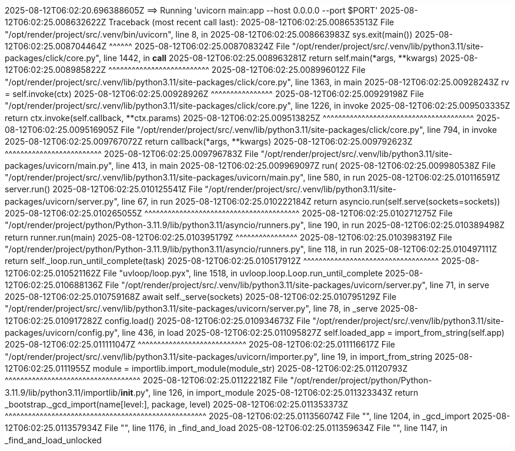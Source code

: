 2025-08-12T06:02:20.696388605Z ==> Running 'uvicorn main:app --host 0.0.0.0 --port $PORT'
2025-08-12T06:02:25.008632622Z Traceback (most recent call last):
2025-08-12T06:02:25.008653513Z   File "/opt/render/project/src/.venv/bin/uvicorn", line 8, in <module>
2025-08-12T06:02:25.008663983Z     sys.exit(main())
2025-08-12T06:02:25.008704464Z              ^^^^^^
2025-08-12T06:02:25.008708324Z   File "/opt/render/project/src/.venv/lib/python3.11/site-packages/click/core.py", line 1442, in __call__
2025-08-12T06:02:25.008963281Z     return self.main(*args, **kwargs)
2025-08-12T06:02:25.008985822Z            ^^^^^^^^^^^^^^^^^^^^^^^^^^
2025-08-12T06:02:25.008996012Z   File "/opt/render/project/src/.venv/lib/python3.11/site-packages/click/core.py", line 1363, in main
2025-08-12T06:02:25.00928243Z     rv = self.invoke(ctx)
2025-08-12T06:02:25.00928926Z          ^^^^^^^^^^^^^^^^
2025-08-12T06:02:25.00929198Z   File "/opt/render/project/src/.venv/lib/python3.11/site-packages/click/core.py", line 1226, in invoke
2025-08-12T06:02:25.009503335Z     return ctx.invoke(self.callback, **ctx.params)
2025-08-12T06:02:25.009513825Z            ^^^^^^^^^^^^^^^^^^^^^^^^^^^^^^^^^^^^^^^
2025-08-12T06:02:25.009516905Z   File "/opt/render/project/src/.venv/lib/python3.11/site-packages/click/core.py", line 794, in invoke
2025-08-12T06:02:25.009767072Z     return callback(*args, **kwargs)
2025-08-12T06:02:25.009792623Z            ^^^^^^^^^^^^^^^^^^^^^^^^^
2025-08-12T06:02:25.009796783Z   File "/opt/render/project/src/.venv/lib/python3.11/site-packages/uvicorn/main.py", line 413, in main
2025-08-12T06:02:25.009969097Z     run(
2025-08-12T06:02:25.009980538Z   File "/opt/render/project/src/.venv/lib/python3.11/site-packages/uvicorn/main.py", line 580, in run
2025-08-12T06:02:25.010116591Z     server.run()
2025-08-12T06:02:25.010125541Z   File "/opt/render/project/src/.venv/lib/python3.11/site-packages/uvicorn/server.py", line 67, in run
2025-08-12T06:02:25.010222184Z     return asyncio.run(self.serve(sockets=sockets))
2025-08-12T06:02:25.010265055Z            ^^^^^^^^^^^^^^^^^^^^^^^^^^^^^^^^^^^^^^^^
2025-08-12T06:02:25.010271275Z   File "/opt/render/project/python/Python-3.11.9/lib/python3.11/asyncio/runners.py", line 190, in run
2025-08-12T06:02:25.010389498Z     return runner.run(main)
2025-08-12T06:02:25.010395179Z            ^^^^^^^^^^^^^^^^
2025-08-12T06:02:25.010398319Z   File "/opt/render/project/python/Python-3.11.9/lib/python3.11/asyncio/runners.py", line 118, in run
2025-08-12T06:02:25.010497111Z     return self._loop.run_until_complete(task)
2025-08-12T06:02:25.010517912Z            ^^^^^^^^^^^^^^^^^^^^^^^^^^^^^^^^^^^
2025-08-12T06:02:25.010521162Z   File "uvloop/loop.pyx", line 1518, in uvloop.loop.Loop.run_until_complete
2025-08-12T06:02:25.010688136Z   File "/opt/render/project/src/.venv/lib/python3.11/site-packages/uvicorn/server.py", line 71, in serve
2025-08-12T06:02:25.010759168Z     await self._serve(sockets)
2025-08-12T06:02:25.010795129Z   File "/opt/render/project/src/.venv/lib/python3.11/site-packages/uvicorn/server.py", line 78, in _serve
2025-08-12T06:02:25.010917282Z     config.load()
2025-08-12T06:02:25.010934673Z   File "/opt/render/project/src/.venv/lib/python3.11/site-packages/uvicorn/config.py", line 436, in load
2025-08-12T06:02:25.011095827Z     self.loaded_app = import_from_string(self.app)
2025-08-12T06:02:25.011111047Z                       ^^^^^^^^^^^^^^^^^^^^^^^^^^^^
2025-08-12T06:02:25.011116617Z   File "/opt/render/project/src/.venv/lib/python3.11/site-packages/uvicorn/importer.py", line 19, in import_from_string
2025-08-12T06:02:25.0111955Z     module = importlib.import_module(module_str)
2025-08-12T06:02:25.01120793Z              ^^^^^^^^^^^^^^^^^^^^^^^^^^^^^^^^^^^
2025-08-12T06:02:25.01122218Z   File "/opt/render/project/python/Python-3.11.9/lib/python3.11/importlib/__init__.py", line 126, in import_module
2025-08-12T06:02:25.011323343Z     return _bootstrap._gcd_import(name[level:], package, level)
2025-08-12T06:02:25.011353373Z            ^^^^^^^^^^^^^^^^^^^^^^^^^^^^^^^^^^^^^^^^^^^^^^^^^^^^
2025-08-12T06:02:25.011356074Z   File "<frozen importlib._bootstrap>", line 1204, in _gcd_import
2025-08-12T06:02:25.011357934Z   File "<frozen importlib._bootstrap>", line 1176, in _find_and_load
2025-08-12T06:02:25.011359634Z   File "<frozen importlib._bootstrap>", line 1147, in _find_and_load_unlocked